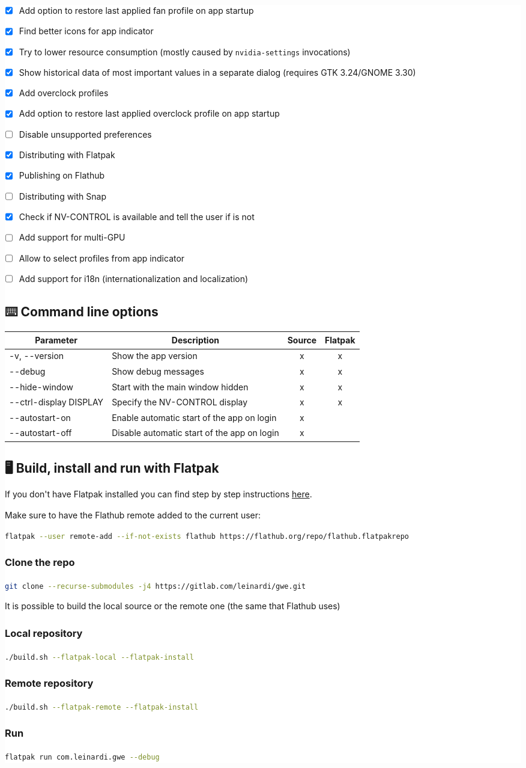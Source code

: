 - [x] Add option to restore last applied fan profile on app startup
- [x] Find better icons for app indicator
- [x] Try to lower resource consumption (mostly caused by `nvidia-settings` invocations)
- [x] Show historical data of most important values in a separate dialog (requires GTK 3.24/GNOME 3.30)
- [x] Add overclock profiles
- [x] Add option to restore last applied overclock profile on app startup
- [ ] Disable unsupported preferences
- [x] Distributing with Flatpak
- [x] Publishing on Flathub
- [ ] Distributing with Snap
- [x] Check if NV-CONTROL is available and tell the user if is not
- [ ] Add support for multi-GPU
- [ ] Allow to select profiles from app indicator
- [ ] Add support for i18n (internationalization and localization)


## ⌨️ Command line options

  | Parameter                 | Description                               | Source | Flatpak |
  |---------------------------|-------------------------------------------|:------:|:-------:|
  |-v, --version              |Show the app version                       |    x   |    x    |
  |--debug                    |Show debug messages                        |    x   |    x    |
  |--hide-window              |Start with the main window hidden          |    x   |    x    |
  |--ctrl-display DISPLAY     |Specify the NV-CONTROL display             |    x   |    x    |
  |--autostart-on             |Enable automatic start of the app on login |    x   |         |
  |--autostart-off            |Disable automatic start of the app on login|    x   |         |

## 🖥️ Build, install and run with Flatpak
If you don't have Flatpak installed you can find step by step instructions [here](https://flatpak.org/setup/).

Make sure to have the Flathub remote added to the current user:

```bash
flatpak --user remote-add --if-not-exists flathub https://flathub.org/repo/flathub.flatpakrepo
```

### Clone the repo
```bash
git clone --recurse-submodules -j4 https://gitlab.com/leinardi/gwe.git
```
It is possible to build the local source or the remote one (the same that Flathub uses)
### Local repository
```bash
./build.sh --flatpak-local --flatpak-install
```
### Remote repository
```bash
./build.sh --flatpak-remote --flatpak-install
```
### Run
```bash
flatpak run com.leinardi.gwe --debug
```


[comment]: <> (TODO: confirm if only debian and only KDE-Plasma. Might affect more systems and Desktop Environments)